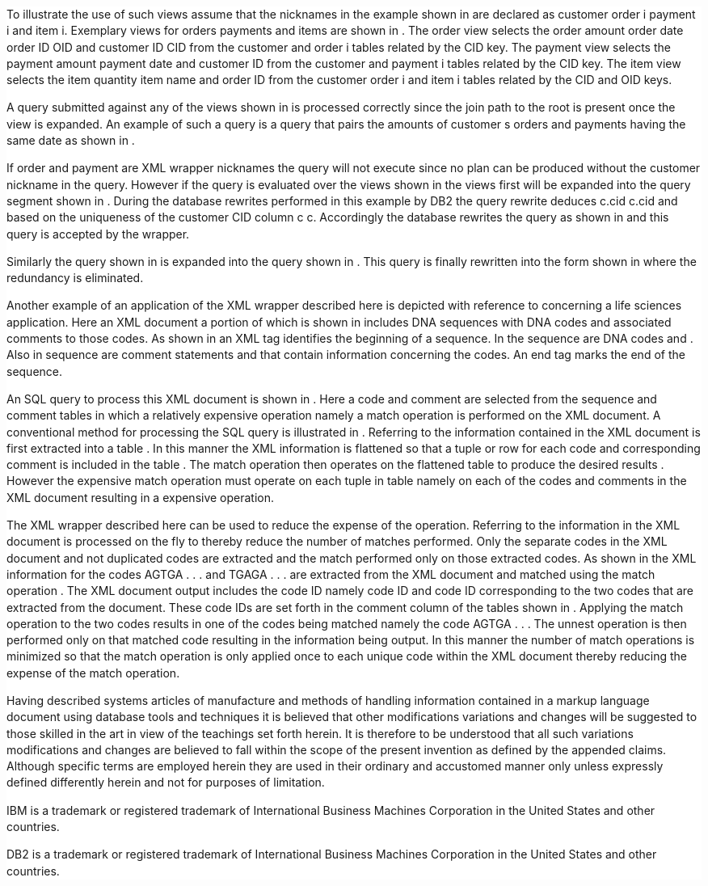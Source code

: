 To illustrate the use of such views assume that the nicknames in the example shown in are declared as customer order i payment i and item i. Exemplary views for orders payments and items are shown in . The order view selects the order amount order date order ID OID and customer ID CID from the customer and order i tables related by the CID key. The payment view selects the payment amount payment date and customer ID from the customer and payment i tables related by the CID key. The item view selects the item quantity item name and order ID from the customer order i and item i tables related by the CID and OID keys.

A query submitted against any of the views shown in is processed correctly since the join path to the root is present once the view is expanded. An example of such a query is a query that pairs the amounts of customer s orders and payments having the same date as shown in .

If order and payment are XML wrapper nicknames the query will not execute since no plan can be produced without the customer nickname in the query. However if the query is evaluated over the views shown in the views first will be expanded into the query segment shown in . During the database rewrites performed in this example by DB2 the query rewrite deduces c.cid c.cid and based on the uniqueness of the customer CID column c c. Accordingly the database rewrites the query as shown in and this query is accepted by the wrapper.

Similarly the query shown in is expanded into the query shown in . This query is finally rewritten into the form shown in where the redundancy is eliminated.

Another example of an application of the XML wrapper described here is depicted with reference to concerning a life sciences application. Here an XML document a portion of which is shown in includes DNA sequences with DNA codes and associated comments to those codes. As shown in an XML tag identifies the beginning of a sequence. In the sequence are DNA codes and . Also in sequence are comment statements and that contain information concerning the codes. An end tag marks the end of the sequence.

An SQL query to process this XML document is shown in . Here a code and comment are selected from the sequence and comment tables in which a relatively expensive operation namely a match operation is performed on the XML document. A conventional method for processing the SQL query is illustrated in . Referring to the information contained in the XML document is first extracted into a table . In this manner the XML information is flattened so that a tuple or row for each code and corresponding comment is included in the table . The match operation then operates on the flattened table to produce the desired results . However the expensive match operation must operate on each tuple in table namely on each of the codes and comments in the XML document resulting in a expensive operation.

The XML wrapper described here can be used to reduce the expense of the operation. Referring to the information in the XML document is processed on the fly to thereby reduce the number of matches performed. Only the separate codes in the XML document and not duplicated codes are extracted and the match performed only on those extracted codes. As shown in the XML information for the codes AGTGA . . . and TGAGA . . . are extracted from the XML document and matched using the match operation . The XML document output includes the code ID namely code ID and code ID corresponding to the two codes that are extracted from the document. These code IDs are set forth in the comment column of the tables shown in . Applying the match operation to the two codes results in one of the codes being matched namely the code AGTGA . . . The unnest operation is then performed only on that matched code resulting in the information being output. In this manner the number of match operations is minimized so that the match operation is only applied once to each unique code within the XML document thereby reducing the expense of the match operation.

Having described systems articles of manufacture and methods of handling information contained in a markup language document using database tools and techniques it is believed that other modifications variations and changes will be suggested to those skilled in the art in view of the teachings set forth herein. It is therefore to be understood that all such variations modifications and changes are believed to fall within the scope of the present invention as defined by the appended claims. Although specific terms are employed herein they are used in their ordinary and accustomed manner only unless expressly defined differently herein and not for purposes of limitation.

IBM is a trademark or registered trademark of International Business Machines Corporation in the United States and other countries.

DB2 is a trademark or registered trademark of International Business Machines Corporation in the United States and other countries.


